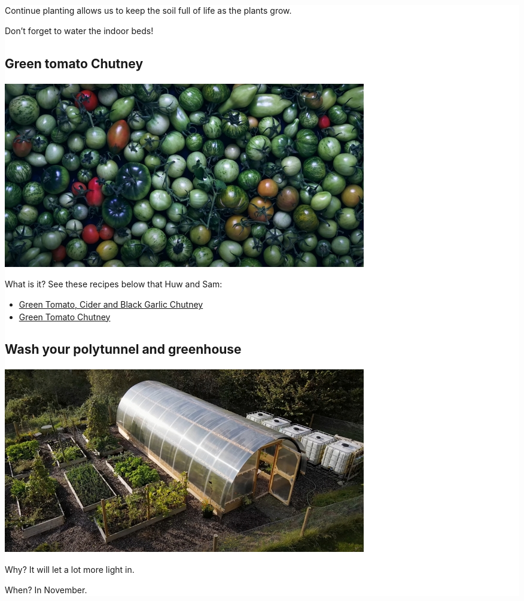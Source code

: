 Continue planting allows us to keep the soil full of life as the plants grow.

Don’t forget to water the indoor beds!

## Green tomato Chutney

![Many green tomatoes](./images/tip-11-use-your-green-tomatoes.jpg 'Use green tomatoes in your cooking. Credits: image taken from Huw Richard’s vlog')

What is it? See these recipes below that Huw and Sam:

- [Green Tomato, Cider and Black Garlic Chutney](https://farmerandchef.co.uk/blog/green-tomato-cider-and-black-garlic-chutney)
- [Green Tomato Chutney](https://farmerandchef.co.uk/blog/green-tomato-chutney)

## Wash your polytunnel and greenhouse

![An aerial view of a garden with beds and a polytunnel](./images/tip-12-wash-indoor-growing-space.jpg 'You have time now so optimize the amount of light that goes in the indoor growing space. Credits: image taken from Huw Richard’s vlog')

Why? It will let a lot more light in.

When? In November.
